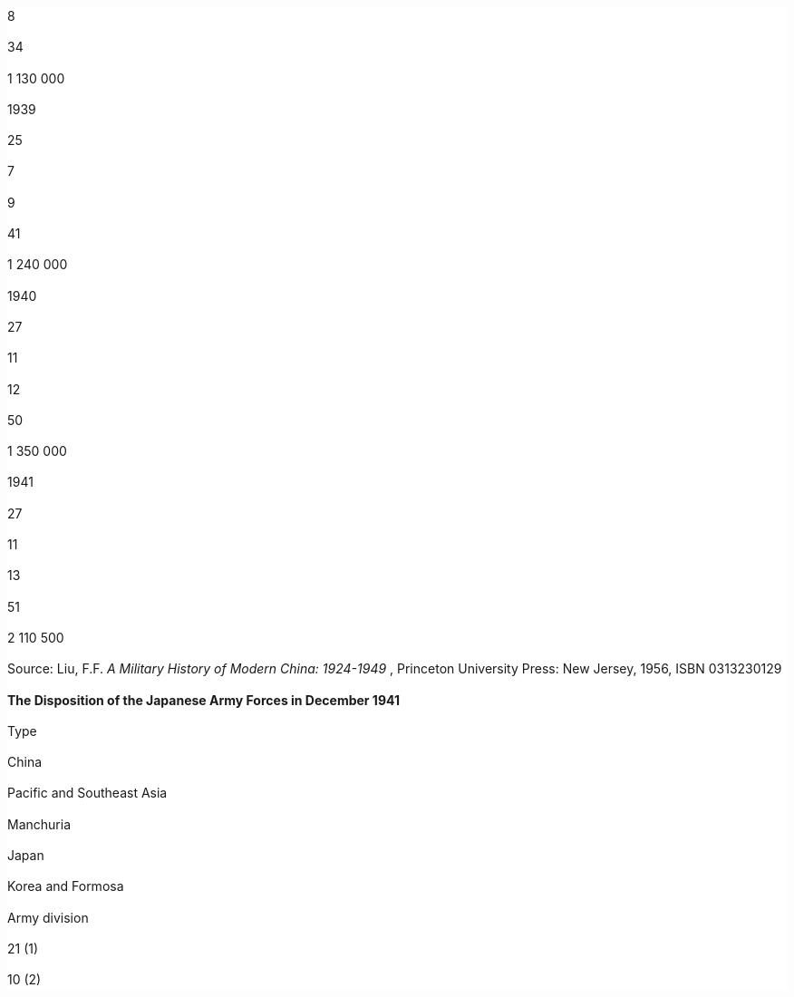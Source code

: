 8

34

1 130 000

1939

25

7

9

41

1 240 000

1940

27

11

12

50

1 350 000

1941

27

11

13

51

2 110 500

Source: Liu, F.F. *A Military History of Modern China: 1924-1949* ,
Princeton University Press: New Jersey, 1956, ISBN 0313230129

**The Disposition of the Japanese Army Forces in December 1941**

Type

China

Pacific and Southeast Asia

Manchuria

Japan

Korea and Formosa

Army division

21 (1)

10 (2)
